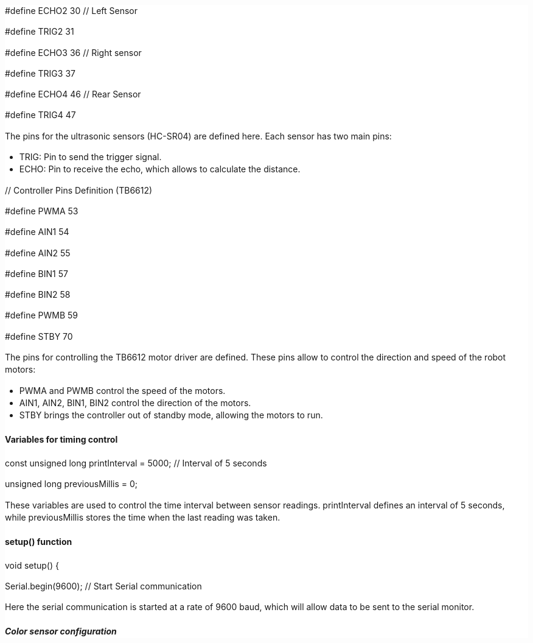 #define ECHO2 30 // Left Sensor

#define TRIG2 31

#define ECHO3 36 // Right sensor

#define TRIG3 37

#define ECHO4 46 // Rear Sensor

#define TRIG4 47


The pins for the ultrasonic sensors (HC-SR04) are defined here. Each sensor has two main pins:
- TRIG: Pin to send the trigger signal.
- ECHO: Pin to receive the echo, which allows to calculate the distance.


// Controller Pins Definition (TB6612)

#define PWMA 53

#define AIN1 54

#define AIN2 55

#define BIN1 57

#define BIN2 58

#define PWMB 59

#define STBY 70


The pins for controlling the TB6612 motor driver are defined. These pins allow to control the direction and speed of the robot motors:
- PWMA and PWMB control the speed of the motors.
- AIN1, AIN2, BIN1, BIN2 control the direction of the motors.
- STBY brings the controller out of standby mode, allowing the motors to run.


#### Variables for timing control

const unsigned long printInterval = 5000; // Interval of 5 seconds

unsigned long previousMillis = 0;


These variables are used to control the time interval between sensor readings. printInterval defines an interval of 5 seconds, while previousMillis stores the time when the last reading was taken.

#### setup() function

void setup() {

  Serial.begin(9600); // Start Serial communication
  

Here the serial communication is started at a rate of 9600 baud, which will allow data to be sent to the serial monitor.

##### Color sensor configuration
